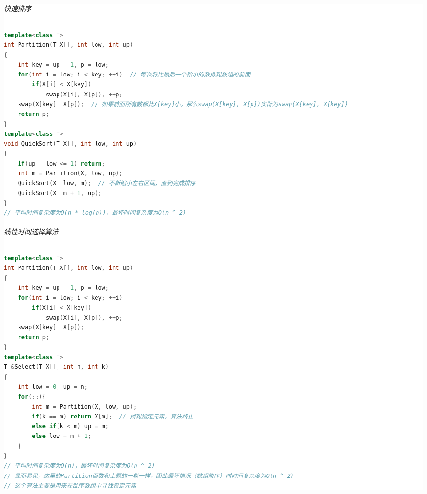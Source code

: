 ###### 快速排序

```c++
template<class T>
int Partition(T X[], int low, int up)
{ 
    int key = up - 1, p = low;
 	for(int i = low; i < key; ++i)  // 每次将比最后一个数小的数排到数组的前面
 		if(X[i] < X[key])
 			swap(X[i], X[p]), ++p;
 	swap(X[key], X[p]);  // 如果前面所有数都比X[key]小，那么swap(X[key], X[p])实际为swap(X[key], X[key])
 	return p;
}
template<class T>
void QuickSort(T X[], int low, int up)
{ 
    if(up - low <= 1) return;
 	int m = Partition(X, low, up);
 	QuickSort(X, low, m);  // 不断缩小左右区间，直到完成排序
 	QuickSort(X, m + 1, up);
}
// 平均时间复杂度为O(n * log(n))，最坏时间复杂度为O(n ^ 2)
```

###### 线性时间选择算法

```c++
template<class T>
int Partition(T X[], int low, int up)
{ 
    int key = up - 1, p = low;
 	for(int i = low; i < key; ++i)
 		if(X[i] < X[key])
 			swap(X[i], X[p]), ++p;
 	swap(X[key], X[p]);
 	return p;
}
template<class T>
T &Select(T X[], int n, int k)
{ 
    int low = 0, up = n;
 	for(;;){ 
        int m = Partition(X, low, up);
 		if(k == m) return X[m];  // 找到指定元素，算法终止
 		else if(k < m) up = m;
 		else low = m + 1;
 	}
}
// 平均时间复杂度为O(n)，最坏时间复杂度为O(n ^ 2)
// 显而易见，这里的Partition函数和上题的一模一样，因此最坏情况（数组降序）时时间复杂度为O(n ^ 2)
// 这个算法主要是用来在乱序数组中寻找指定元素
```
